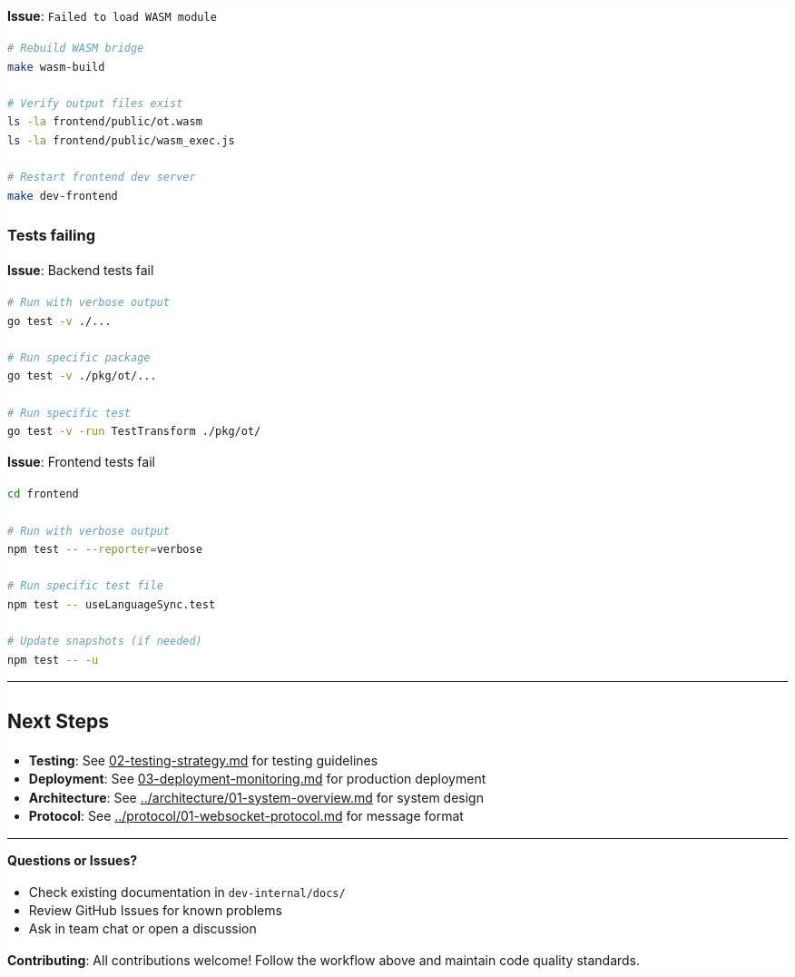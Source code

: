 **Issue**: `Failed to load WASM module`

```bash
# Rebuild WASM bridge
make wasm-build

# Verify output files exist
ls -la frontend/public/ot.wasm
ls -la frontend/public/wasm_exec.js

# Restart frontend dev server
make dev-frontend
```

### Tests failing

**Issue**: Backend tests fail

```bash
# Run with verbose output
go test -v ./...

# Run specific package
go test -v ./pkg/ot/...

# Run specific test
go test -v -run TestTransform ./pkg/ot/
```

**Issue**: Frontend tests fail

```bash
cd frontend

# Run with verbose output
npm test -- --reporter=verbose

# Run specific test file
npm test -- useLanguageSync.test

# Update snapshots (if needed)
npm test -- -u
```

---

## Next Steps

- **Testing**: See [02-testing-strategy.md](./02-testing-strategy.md) for testing guidelines
- **Deployment**: See [03-deployment-monitoring.md](./03-deployment-monitoring.md) for production deployment
- **Architecture**: See [../architecture/01-system-overview.md](../architecture/01-system-overview.md) for system design
- **Protocol**: See [../protocol/01-websocket-protocol.md](../protocol/01-websocket-protocol.md) for message format

---

**Questions or Issues?**

- Check existing documentation in `dev-internal/docs/`
- Review GitHub Issues for known problems
- Ask in team chat or open a discussion

**Contributing**: All contributions welcome! Follow the workflow above and maintain code quality standards.
